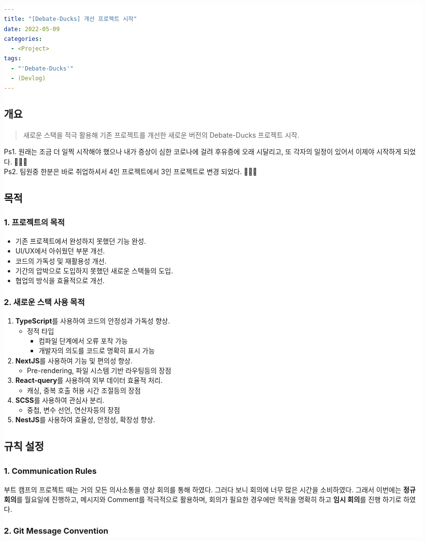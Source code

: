 ```yaml
---
title: "[Debate-Ducks] 개선 프로젝트 시작"
date: 2022-05-09
categories:
  - <Project>
tags:
  - "'Debate-Ducks'"
  - (Devlog)
---
```


## 개요

> 새로운 스택을 적극 활용해 기존 프로젝트를 개선한 새로운 버전의 Debate-Ducks 프로젝트 시작.

Ps1. 원래는 조금 더 일찍 시작해야 했으나 내가 증상이 심한 코로나에 걸려 후유증에 오래 시달리고, 또 각자의 일정이 있어서 이제야 시작하게 되었다. 🤧🤒🤕  
Ps2. 팀원중 한분은 바로 취업하셔서 4인 프로젝트에서 3인 프로젝트로 변경 되었다. 👏👏👏

## 목적

### 1. 프로젝트의 목적

- 기존 프로젝트에서 완성하지 못했던 기능 완성.
- UI/UX에서 아쉬웠던 부분 개선.
- 코드의 가독성 및 재활용성 개선.
- 기간의 압박으로 도입하지 못했던 새로운 스택들의 도입.
- 협업의 방식을 효율적으로 개선.

### 2. 새로운 스택 사용 목적

1. **TypeScript**를 사용하여 코드의 안정성과 가독성 향상.
   - 정적 타입
     - 컴파일 단계에서 오류 포착 가능
     - 개발자의 의도를 코드로 명확히 표시 가능
2. **NextJS**를 사용하여 기능 및 편의성 향상.
   - Pre-rendering, 파일 시스템 기반 라우팅등의 장점
3. **React-query**를 사용하여 외부 데이터 효율적 처리.
   - 캐싱, 중복 호출 허용 시간 조절등의 장점
4. **SCSS**를 사용하여 관심사 분리.
   - 중첩, 변수 선언, 연산자등의 장점
5. **NestJS**를 사용하여 효율성, 안정성, 확장성 향상.

## 규칙 설정

### 1. Communication Rules

부트 캠프의 프로젝트 때는 거의 모든 의사소통을 영상 회의를 통해 하였다. 그러다 보니 회의에 너무 많은 시간을 소비하였다. 그래서 이번에는 **정규 회의**를 월요일에 진행하고, 메시지와 Comment를 적극적으로 활용하며, 회의가 필요한 경우에만 목적을 명확히 하고 **임시 회의**를 진행 하기로 하였다.

### 2. Git Message Convention
